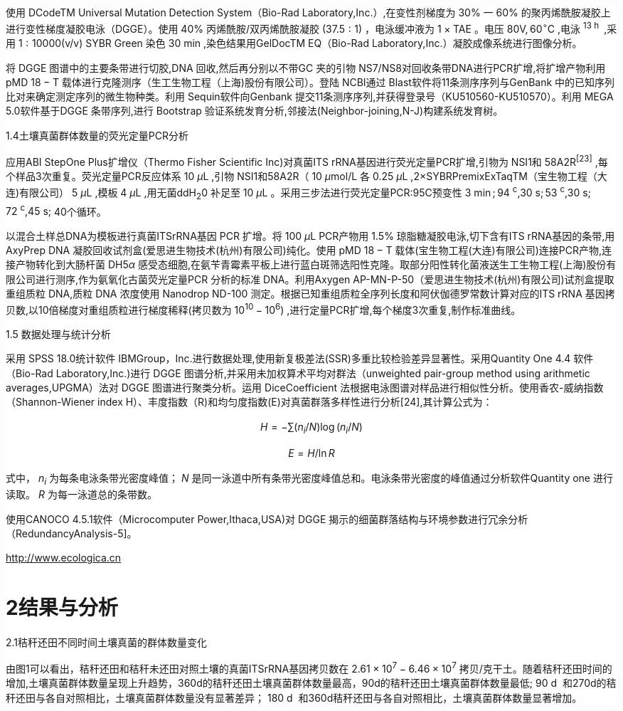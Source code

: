 使用 DCodeTM Universal Mutation Detection System（Bio-Rad Laboratory,Inc.）,在变性剂梯度为 $3 0 \%$ 一 $6 0 \%$ 的聚丙烯酰胺凝胶上进行变性梯度凝胶电泳（DGGE）。使用 $4 0 \%$ 丙烯酰胺/双丙烯酰胺凝胶 $( 3 7 . 5 { : } 1 )$ ，电泳缓冲液为 $1 { \times } \mathrm { T A E }$ 。电压 $8 0 \mathrm { V } , 6 0 \mathrm { ^ { \circ } C }$ ,电泳 $^ { 1 3 \mathrm { ~ h ~ } }$ ,采用 $1 { : } 1 0 0 0 0 ( \mathrm { v } / \mathrm { v } )$ SYBR Green 染色 $3 0 ~ \mathrm { m i n }$ ,染色结果用GelDocTM EQ（Bio-Rad Laboratory,Inc.）凝胶成像系统进行图像分析。

将 DGGE 图谱中的主要条带进行切胶,DNA 回收,然后再分别以不带GC 夹的引物 NS7/NS8对回收条带DNA进行PCR扩增,将扩增产物利用 $\mathrm { p M D ~ 1 8 { - } T }$ 载体进行克隆测序（生工生物工程（上海)股份有限公司）。登陆 NCBI通过 Blast软件将11条测序序列与GenBank 中的已知序列比对来确定测定序列的微生物种类。利用 Sequin软件向Genbank 提交11条测序序列,并获得登录号（KU510560-KU510570）。利用 MEGA 5.0软件基于DGGE 条带序列,进行 Bootstrap 验证系统发育分析,邻接法(Neighbor-joining,N-J)构建系统发育树。

1.4土壤真菌群体数量的荧光定量PCR分析

应用ABI StepOne Plus扩增仪（Thermo Fisher Scientific Inc)对真菌ITS rRNA基因进行荧光定量PCR扩增,引物为 NSI1和 $5 8 \mathrm { A } 2 \mathrm { R } ^ { [ 2 3 ] }$ ,每个样品3次重复。荧光定量PCR反应体系 $1 0 ~ \mu \mathrm { L }$ ,引物 NSI1和58A2R（ $1 0 ~ \mu \mathrm { m o l / L }$ 各 $0 . 2 5 ~ \mu \mathrm { L }$ ,2×SYBRPremixExTaqTM（宝生物工程（大连)有限公司） $5 ~ \mu \mathrm { L }$ ,模板 $4 ~ \mu \mathrm { L }$ ,用无菌$\mathrm { d d H } _ { 2 } 0$ 补足至 $1 0 ~ \mu \mathrm { L }$ 。采用三步法进行荧光定量PCR:95C预变性 $3 \ \operatorname* { m i n } ; 9 4 \ \mathrm { ^ c } \mathrm { , } 3 0 \ \mathrm { s } ; 5 3 \ \mathrm { ^ c } \mathrm { , } 3 0 \ \mathrm { s } ; 7 2 \ \mathrm { ^ c } \mathrm { , } 4 5 \ \mathrm { s } ;$ 40个循环。

以混合土样总DNA为模板进行真菌ITSrRNA基因 PCR 扩增。将 $1 0 0 ~ \mu \mathrm { L }$ PCR产物用 $1 . 5 \%$ 琼脂糖凝胶电泳,切下含有ITS rRNA基因的条带,用AxyPrep DNA 凝胶回收试剂盒(爱思进生物技术(杭州)有限公司)纯化。使用 $\mathrm { p M D ~ 1 8 { - } T }$ 载体(宝生物工程(大连)有限公司)连接PCR产物,连接产物转化到大肠杆菌 $\mathrm { D H } 5 \alpha$ 感受态细胞,在氨苄青霉素平板上进行蓝白斑筛选阳性克隆。取部分阳性转化菌液送生工生物工程(上海)股份有限公司进行测序,作为氨氧化古菌荧光定量PCR 分析的标准 DNA。利用Axygen AP-MN-P-50（爱思进生物技术(杭州)有限公司)试剂盒提取重组质粒 DNA,质粒 DNA 浓度使用 Nanodrop ND-100 测定。根据已知重组质粒全序列长度和阿伏伽德罗常数计算对应的ITS rRNA 基因拷贝数,以10倍梯度对重组质粒进行梯度稀释(拷贝数为 $1 0 ^ { 1 0 } { - } 1 0 ^ { 6 } )$ ,进行定量PCR扩增,每个梯度3次重复,制作标准曲线。

1.5 数据处理与统计分析

采用 SPSS 18.0统计软件 IBMGroup，Inc.进行数据处理,使用新复极差法(SSR)多重比较检验差异显著性。采用Quantity One 4.4 软件（Bio-Rad Laboratory,Inc.)进行 DGGE 图谱分析,并采用未加权算术平均对群法（unweighted pair-group method using arithmetic averages,UPGMA）法对 DGGE 图谱进行聚类分析。运用 DiceCoefficient 法根据电泳图谱对样品进行相似性分析。使用香农-威纳指数（Shannon-Wiener index H）、丰度指数（R)和均匀度指数(E)对真菌群落多样性进行分析[24],其计算公式为：

$$
H = - \sum { \left( n _ { i } / N \right) \log ( n _ { i } / N ) }
$$

$$
E = H / \ln R
$$

式中， $n _ { i }$ 为每条电泳条带光密度峰值； $N$ 是同一泳道中所有条带光密度峰值总和。电泳条带光密度的峰值通过分析软件Quantity one 进行读取。 $R$ 为每一泳道总的条带数。

使用CANOCO 4.5.1软件（Microcomputer Power,Ithaca,USA)对 DGGE 揭示的细菌群落结构与环境参数进行冗余分析（RedundancyAnalysis-5]。

http://www.ecologica.cn

# 2结果与分析

2.1秸秆还田不同时间土壤真菌的群体数量变化

由图1可以看出，秸秆还田和秸秆未还田对照土壤的真菌ITSrRNA基因拷贝数在 $2 . 6 1 { \times } 1 0 ^ { 7 } - 6 . 4 6 { \times } 1 0 ^ { 7 }$ 拷贝/克干土。随着秸秆还田时间的增加,土壤真菌群体数量呈现上升趋势，360d的秸秆还田土壤真菌群体数量最高，90d的秸秆还田土壤真菌群体数量最低; $9 0 \mathrm { ~ d ~ }$ 和270d的秸秆还田与各自对照相比，土壤真菌群体数量没有显著差异； $1 8 0 \mathrm { ~ d ~ }$ 和360d秸秆还田与各自对照相比，土壤真菌群体数量显著增加。
